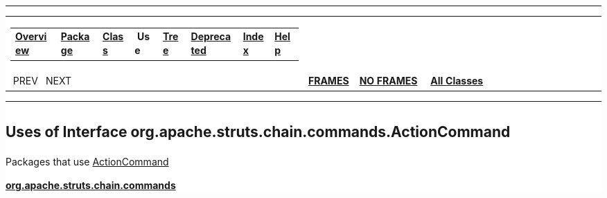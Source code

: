 ------------------------------------------------------------------------

<span id="navbar_top"></span> [](#skip-navbar_top "Skip navigation links")

<table>
<colgroup>
<col width="50%" />
<col width="50%" />
</colgroup>
<tbody>
<tr class="odd">
<td align="left"><span id="navbar_top_firstrow"></span>
<table>
<tbody>
<tr class="odd">
<td align="left"><a href="../../../../../../overview-summary.html.md"><strong>Overview</strong></a> </td>
<td align="left"><a href="../package-summary.html.md"><strong>Package</strong></a> </td>
<td align="left"><a href="../../../../../../org/apache/struts/chain/commands/ActionCommand.html.md" title="interface in org.apache.struts.chain.commands"><strong>Class</strong></a> </td>
<td align="left"> <strong>Use</strong> </td>
<td align="left"><a href="../package-tree.html.md"><strong>Tree</strong></a> </td>
<td align="left"><a href="../../../../../../deprecated-list.html.md"><strong>Deprecated</strong></a> </td>
<td align="left"><a href="../../../../../../index-all.html.md"><strong>Index</strong></a> </td>
<td align="left"><a href="../../../../../../help-doc.html.md"><strong>Help</strong></a> </td>
</tr>
</tbody>
</table></td>
<td align="left"></td>
</tr>
<tr class="even">
<td align="left"> PREV   NEXT</td>
<td align="left"><a href="../../../../../../index.html.md?org/apache/struts/chain/commands//class-useActionCommand.html"><strong>FRAMES</strong></a>    <a href="ActionCommand.html"><strong>NO FRAMES</strong></a>    
<a href="../../../../../../allclasses-noframe.html.md"><strong>All Classes</strong></a></td>
</tr>
</tbody>
</table>

<span id="skip-navbar_top"></span>

------------------------------------------------------------------------

**Uses of Interface
 org.apache.struts.chain.commands.ActionCommand**
-------------------------------------------------

Packages that use [ActionCommand](../../../../../../org/apache/struts/chain/commands/ActionCommand.html.md "interface in org.apache.struts.chain.commands")

[**org.apache.struts.chain.commands**](#org.apache.struts.chain.commands)
